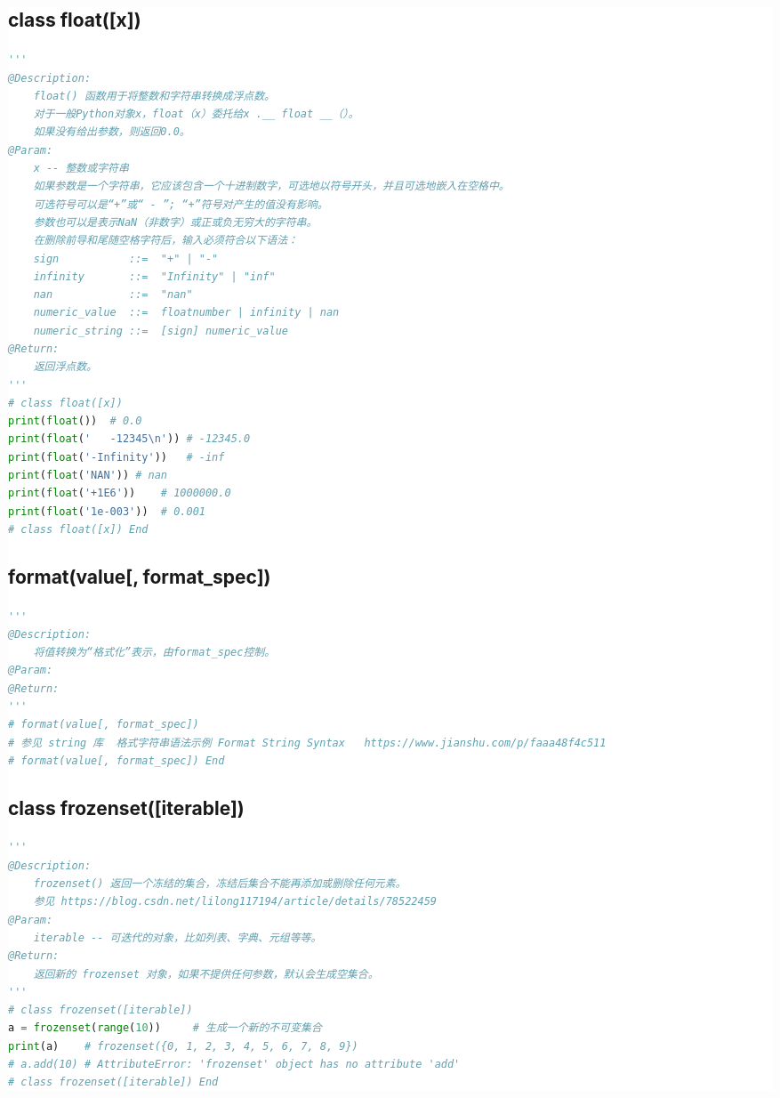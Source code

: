 ## class float([x])
```python
'''
@Description: 
    float() 函数用于将整数和字符串转换成浮点数。
    对于一般Python对象x，float（x）委托给x .__ float __（）。
    如果没有给出参数，则返回0.0。
@Param: 
    x -- 整数或字符串
    如果参数是一个字符串，它应该包含一个十进制数字，可选地以符号开头，并且可选地嵌入在空格中。
    可选符号可以是“+”或“ - ”; “+”符号对产生的值没有影响。
    参数也可以是表示NaN（非数字）或正或负无穷大的字符串。
    在删除前导和尾随空格字符后，输入必须符合以下语法：
    sign           ::=  "+" | "-"
    infinity       ::=  "Infinity" | "inf"
    nan            ::=  "nan"
    numeric_value  ::=  floatnumber | infinity | nan
    numeric_string ::=  [sign] numeric_value
@Return: 
    返回浮点数。
'''
# class float([x])
print(float())  # 0.0
print(float('   -12345\n')) # -12345.0
print(float('-Infinity'))   # -inf
print(float('NAN')) # nan
print(float('+1E6'))    # 1000000.0
print(float('1e-003'))  # 0.001
# class float([x]) End
```

## format(value[, format_spec])
```python
'''
@Description: 
    将值转换为“格式化”表示，由format_spec控制。
@Param: 
@Return: 
'''
# format(value[, format_spec])
# 参见 string 库  格式字符串语法示例 Format String Syntax   https://www.jianshu.com/p/faaa48f4c511
# format(value[, format_spec]) End
```

## class frozenset([iterable])
```python
'''
@Description: 
    frozenset() 返回一个冻结的集合，冻结后集合不能再添加或删除任何元素。
    参见 https://blog.csdn.net/lilong117194/article/details/78522459
@Param: 
    iterable -- 可迭代的对象，比如列表、字典、元组等等。
@Return: 
    返回新的 frozenset 对象，如果不提供任何参数，默认会生成空集合。
'''
# class frozenset([iterable])
a = frozenset(range(10))     # 生成一个新的不可变集合
print(a)    # frozenset({0, 1, 2, 3, 4, 5, 6, 7, 8, 9})
# a.add(10) # AttributeError: 'frozenset' object has no attribute 'add'
# class frozenset([iterable]) End
```
